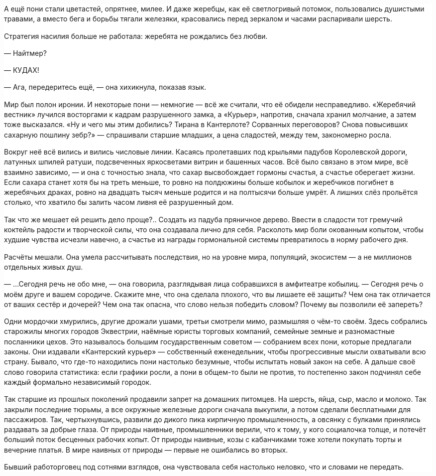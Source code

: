 А ещё пони стали цветастей, опрятнее, милее. И даже жеребцы, как её светлогривый потомок, пользовались душистыми травами, а вместо бега и борьбы тягали железяки, красовались перед зеркалом и часами распаривали шерсть.

Стратегия насилия больше не работала: жеребята не рождались без любви.

— Найтмер?

— КУДАХ!

— Ага, передеритесь ещё, — она хихикнула, показав язык.

Мир был полон иронии. И некоторые пони — немногие — всё же считали, что её обидели несправедливо. «Жеребячий вестник» лучился восторгами к кадрам разрушенного замка, а «Курьер», напротив, сначала хранил молчание, а затем тоже высказался. «Ну и чего мы этим добились? Тирана в Кантерлоте? Сорванных переговоров? Снова повысивших сахарную пошлину зебр?» — спрашивали старшие младших, а цена сладостей, между тем, закономерно росла.

Вокруг неё всё вились и вились числовые линии. Касаясь пролетавших под крыльями падубов Королевской дороги, латунных шпилей ратуши, подсвеченных яркосветами витрин и башенных часов. Всё было связано в этом мире, всё взаимно зависимо, — и она с точностью знала, что сахар высвобождает гормоны счастья, а счастье оберегает жизни. Если сахара станет хотя бы на треть меньше, то ровно на полдюжины больше кобылок и жеребчиков погибнет в жеребячьих драках, ровно на двадцать тысяч меньше родится и на полтысячи больше умрёт. А лишних слёз прольётся столько, что хватило бы залить часом ливня её разрушенный дом.

Так что же мешает ей решить дело проще?.. Создать из падуба пряничное дерево. Ввести в сладости тот гремучий коктейль радости и творческой силы, что она создавала лично для себя. Расколоть мир боли окованным копытом, чтобы худшие чувства исчезли навечно, а счастье из награды гормональной системы превратилось в норму рабочего дня.

Расчёты мешали. Она умела рассчитывать последствия, но на уровне мира, популяций, экосистем — а не миллионов отдельных живых душ.

— …Сегодня речь не обо мне, — она говорила, разглядывая лица собравшихся в амфитеатре кобылиц. — Сегодня речь о моём друге и вашем сородиче. Скажите мне, что она сделала плохого, что вы лишаете её защиты? Чем она так отличается от ваших сестёр и дочерей? Чем она так опасна, что слово нельзя победить словом? Почему вы позволили её запереть?

Одни мордочки хмурились, другие дрожали ушами, третьи смотрели мимо, размышляя о чём-то своём. Здесь собрались старожилы многих городов Эквестрии, наёмные юристы торговых компаний, семейные земные и разномастные посланники цехов. Это называлось большим государственным советом — собранием всех пони, которые предлагали законы. Они издавали «Кантерский курьер» — собственный еженедельник, чтобы прогрессивные мысли охватывали всю страну. Бывало, что где-то находились пони настолько безумные, чтобы испытать новый закон на себе. А дальше своё слово говорила статистика: если графики росли, а пони в общем-то были не против, то постепенно закон подчинял себе каждый формально независимый городок.

Так старшие из прошлых поколений продавили запрет на домашних питомцев. На шерсть, яйца, сыр, масло и молоко. Так закрыли последние тюрьмы, а все окружные железные дороги сначала выкупили, а потом сделали бесплатными для пассажиров. Так, чертыхнувшись, развили до дикого пика кирпичную промышленность, а овсянку с булками принялись раздавать за добрые глаза. От природы наивные, промышленники верили, что к тому, у кого социалочка толще, и потечёт больший поток бесценных рабочих копыт. От природы наивные, козы с кабанчиками тоже хотели покупать торты и вечерние платья. В мире наивных от природы — первые не ошибались во вторых.

Бывший работорговец под сотнями взглядов, она чувствовала себя настолько неловко, что и словами не передать.
